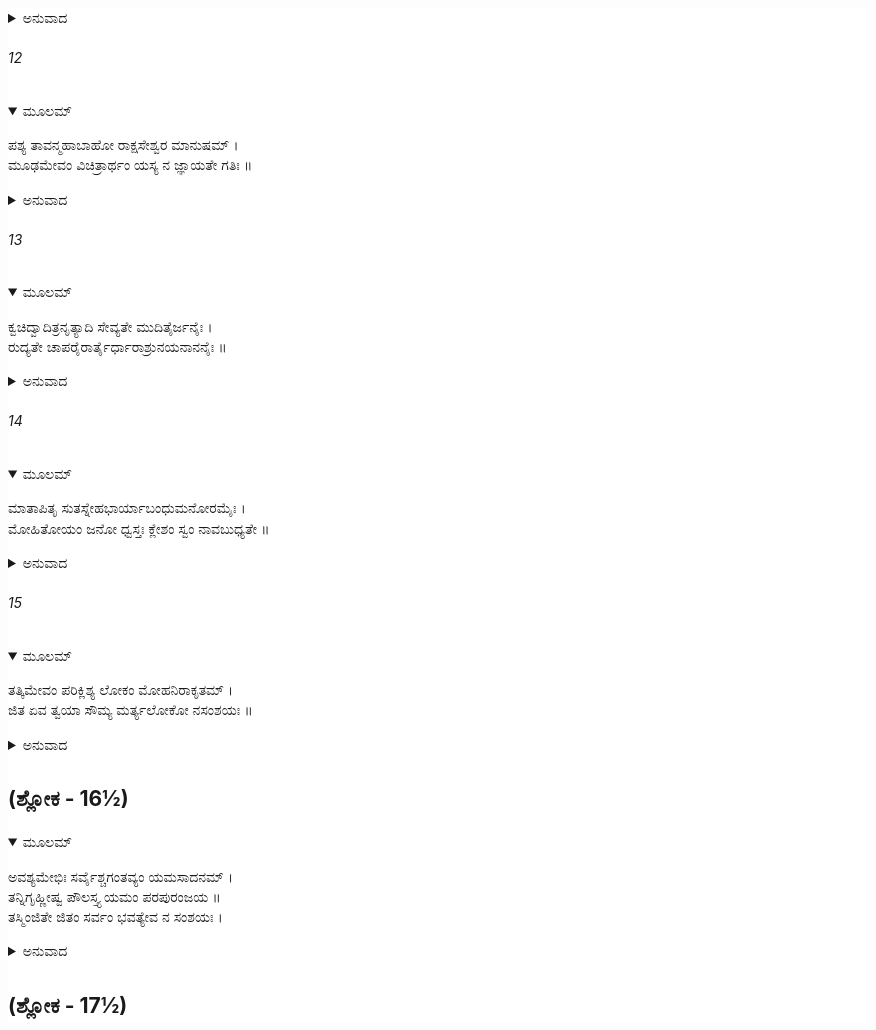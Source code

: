 <details><summary>ಅನುವಾದ</summary></details>

###### 12


<details open><summary>ಮೂಲಮ್</summary>

ಪಶ್ಯ ತಾವನ್ಮಹಾಬಾಹೋ ರಾಕ್ಷಸೇಶ್ವರ ಮಾನುಷಮ್ ।  
ಮೂಢಮೇವಂ ವಿಚಿತ್ರಾರ್ಥಂ ಯಸ್ಯ ನ ಜ್ಞಾಯತೇ ಗತಿಃ ॥
</details>

<details><summary>ಅನುವಾದ</summary></details>

###### 13


<details open><summary>ಮೂಲಮ್</summary>

ಕ್ವಚಿದ್ವಾದಿತ್ರನೃತ್ಯಾದಿ ಸೇವ್ಯತೇ ಮುದಿತೈರ್ಜನೈಃ ।  
ರುದ್ಯತೇ ಚಾಪರೈರಾರ್ತೈರ್ಧಾರಾಶ್ರುನಯನಾನನೈಃ ॥
</details>

<details><summary>ಅನುವಾದ</summary></details>

###### 14


<details open><summary>ಮೂಲಮ್</summary>

ಮಾತಾಪಿತೃ ಸುತಸ್ನೇಹಭಾರ್ಯಾಬಂಧುಮನೋರಮೈಃ ।  
ಮೋಹಿತೋಯಂ ಜನೋ ಧ್ವಸ್ತಃ ಕ್ಲೇಶಂ ಸ್ವಂ  ನಾವಬುಧ್ಯತೇ ॥
</details>

<details><summary>ಅನುವಾದ</summary></details>

###### 15


<details open><summary>ಮೂಲಮ್</summary>

ತತ್ಕಿಮೇವಂ ಪರಿಕ್ಲಿಶ್ಯ ಲೋಕಂ  ಮೋಹನಿರಾಕೃತಮ್ ।  
ಜಿತ ಏವ ತ್ವಯಾ ಸೌಮ್ಯ ಮರ್ತ್ಯಲೋಕೋ ನಸಂಶಯಃ ॥
</details>

<details><summary>ಅನುವಾದ</summary></details>

## (ಶ್ಲೋಕ - 16½)


<details open><summary>ಮೂಲಮ್</summary>

ಅವಶ್ಯಮೇಭಿಃ ಸರ್ವೈಶ್ಚಗಂತವ್ಯಂ ಯಮಸಾದನಮ್ ।  
ತನ್ನಿಗೃಹ್ಣೀಷ್ವ ಪೌಲಸ್ತ್ಯ ಯಮಂ ಪರಪುರಂಜಯ ॥  
ತಸ್ಮಿಂಜಿತೇ ಜಿತಂ ಸರ್ವಂ ಭವತ್ಯೇವ ನ ಸಂಶಯಃ ।
</details>

<details><summary>ಅನುವಾದ</summary></details>

## (ಶ್ಲೋಕ - 17½)
